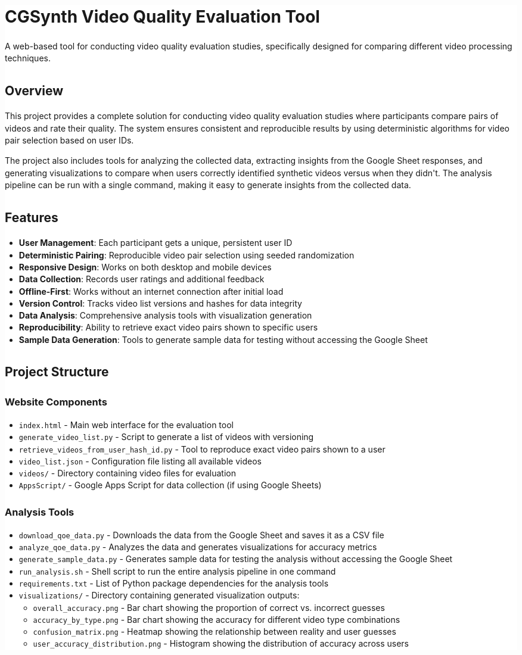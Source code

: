 # CGSynth Video Quality Evaluation Tool

A web-based tool for conducting video quality evaluation studies, specifically designed for comparing different video processing techniques.

## Overview

This project provides a complete solution for conducting video quality evaluation studies where participants compare pairs of videos and rate their quality. The system ensures consistent and reproducible results by using deterministic algorithms for video pair selection based on user IDs.

The project also includes tools for analyzing the collected data, extracting insights from the Google Sheet responses, and generating visualizations to compare when users correctly identified synthetic videos versus when they didn't. The analysis pipeline can be run with a single command, making it easy to generate insights from the collected data.

## Features

- **User Management**: Each participant gets a unique, persistent user ID
- **Deterministic Pairing**: Reproducible video pair selection using seeded randomization
- **Responsive Design**: Works on both desktop and mobile devices
- **Data Collection**: Records user ratings and additional feedback
- **Offline-First**: Works without an internet connection after initial load
- **Version Control**: Tracks video list versions and hashes for data integrity
- **Data Analysis**: Comprehensive analysis tools with visualization generation
- **Reproducibility**: Ability to retrieve exact video pairs shown to specific users
- **Sample Data Generation**: Tools to generate sample data for testing without accessing the Google Sheet

## Project Structure

### Website Components
- `index.html` - Main web interface for the evaluation tool
- `generate_video_list.py` - Script to generate a list of videos with versioning
- `retrieve_videos_from_user_hash_id.py` - Tool to reproduce exact video pairs shown to a user
- `video_list.json` - Configuration file listing all available videos
- `videos/` - Directory containing video files for evaluation
- `AppsScript/` - Google Apps Script for data collection (if using Google Sheets)

### Analysis Tools
- `download_qoe_data.py` - Downloads the data from the Google Sheet and saves it as a CSV file
- `analyze_qoe_data.py` - Analyzes the data and generates visualizations for accuracy metrics
- `generate_sample_data.py` - Generates sample data for testing the analysis without accessing the Google Sheet
- `run_analysis.sh` - Shell script to run the entire analysis pipeline in one command
- `requirements.txt` - List of Python package dependencies for the analysis tools
- `visualizations/` - Directory containing generated visualization outputs:
  - `overall_accuracy.png` - Bar chart showing the proportion of correct vs. incorrect guesses
  - `accuracy_by_type.png` - Bar chart showing the accuracy for different video type combinations
  - `confusion_matrix.png` - Heatmap showing the relationship between reality and user guesses
  - `user_accuracy_distribution.png` - Histogram showing the distribution of accuracy across users
